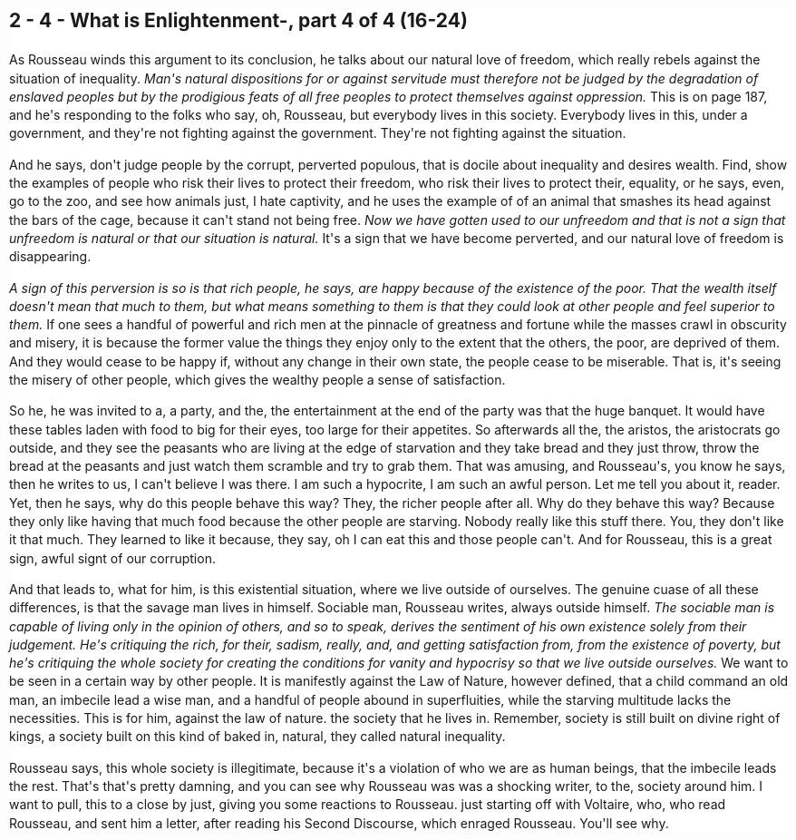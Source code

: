 ## 2 - 4 - What is Enlightenment-, part 4 of 4 (16-24)

As Rousseau winds this argument to its conclusion, he talks about our natural love of freedom, which really rebels against the situation of inequality. *Man's natural dispositions for or against servitude must therefore not be judged by the degradation of enslaved peoples but by the prodigious feats of all free peoples to protect themselves against oppression.* This is on page 187, and he's responding to the folks who say, oh, Rousseau, but everybody lives in this society. Everybody lives in this, under a government, and they're not fighting against the government. They're not fighting against the situation. 

And he says, don't judge people by the corrupt, perverted populous, that is docile about inequality and desires wealth. Find, show the examples of people who risk their lives to protect their freedom, who risk their lives to protect their, equality, or he says, even, go to the zoo, and see how animals just, I hate captivity, and he uses the example of of an animal that smashes its head against the bars of the cage, because it can't stand not being free. *Now we have gotten used to our unfreedom and that is not a sign that unfreedom is natural or that our situation is natural.* It's a sign that we have become perverted, and our natural love of freedom is disappearing. 

*A sign of this perversion is so is that rich people, he says, are happy because of the existence of the poor. That the wealth itself doesn't mean that much to them, but what means something to them is that they could look at other people and feel superior to them.* If one sees a handful of powerful and rich men at the pinnacle of greatness and fortune while the masses crawl in obscurity and misery, it is because the former value the things they enjoy only to the extent that the others, the poor, are deprived of them. And they would cease to be happy if, without any change in their own state, the people cease to be miserable. That is, it's seeing the misery of other people, which gives the wealthy people a sense of satisfaction. 

So he, he was invited to a, a party, and the, the entertainment at the end of the party was that the huge banquet. It would have these tables laden with food to big for their eyes, too large for their appetites. So afterwards all the, the aristos, the aristocrats go outside, and they see the peasants who are living at the edge of starvation and they take bread and they just throw, throw the bread at the peasants and just watch them scramble and try to grab them. That was amusing, and Rousseau's, you know he says, then he writes to us, I can't believe I was there. I am such a hypocrite, I am such an awful person. Let me tell you about it, reader. Yet, then he says, why do this people behave this way? They, the richer people after all. Why do they behave this way? Because they only like having that much food because the other people are starving. Nobody really like this stuff there. You, they don't like it that much. They learned to like it because, they say, oh I can eat this and those people can't. And for Rousseau, this is a great sign, awful signt of our corruption.

And that leads to, what for him, is this existential situation, where we live outside of ourselves. The genuine cuase of all these differences, is that the savage man lives in himself. Sociable man, Rousseau writes, always outside himself. *The sociable man is capable of living only in the opinion of others, and so to speak, derives the sentiment of his own existence solely from their judgement. He's critiquing the rich, for their, sadism, really, and, and getting satisfaction from, from the existence of poverty, but he's critiquing the whole society for creating the conditions for vanity and hypocrisy so that we live outside ourselves.* We want to be seen in a certain way by other people. It is manifestly against the Law of Nature, however defined, that a child command an old man, an imbecile lead a wise man, and a handful of people abound in superfluities, while the starving multitude lacks the necessities. This is for him, against the law of nature. the society that he lives in. Remember, society is still built on divine right of kings, a society built on this kind of baked in, natural, they called natural inequality. 

Rousseau says, this whole society is illegitimate, because it's a violation of who we are as human beings, that the imbecile leads the rest. That's that's pretty damning, and you can see why Rousseau was was a shocking writer, to the, society around him. I want to pull, this to a close by just, giving you some reactions to Rousseau. just starting off with Voltaire, who, who read Rousseau, and sent him a letter, after reading his Second Discourse, which enraged Rousseau. You'll see why. 
